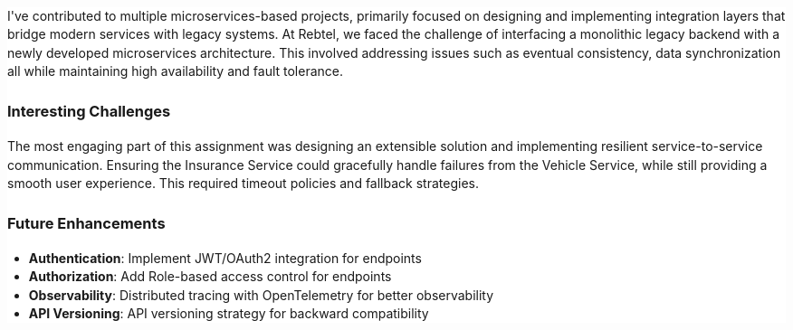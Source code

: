 I've contributed to multiple microservices-based projects, primarily focused on designing and implementing integration layers that bridge modern services with legacy systems. At Rebtel, we faced the challenge of interfacing a monolithic legacy backend with a newly developed microservices architecture. This involved addressing issues such as eventual consistency, data synchronization all while maintaining high availability and fault tolerance.

### Interesting Challenges

The most engaging part of this assignment was designing an extensible solution and implementing resilient service-to-service communication. Ensuring the Insurance Service could gracefully handle failures from the Vehicle Service, while still providing a smooth user experience. This required timeout policies and fallback strategies.

### Future Enhancements
- **Authentication**: Implement JWT/OAuth2 integration for endpoints
- **Authorization**: Add Role-based access control for endpoints
- **Observability**: Distributed tracing with OpenTelemetry for better observability
- **API Versioning**: API versioning strategy for backward compatibility